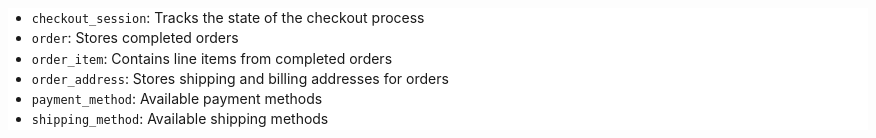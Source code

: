 - `checkout_session`: Tracks the state of the checkout process
- `order`: Stores completed orders
- `order_item`: Contains line items from completed orders
- `order_address`: Stores shipping and billing addresses for orders
- `payment_method`: Available payment methods
- `shipping_method`: Available shipping methods
